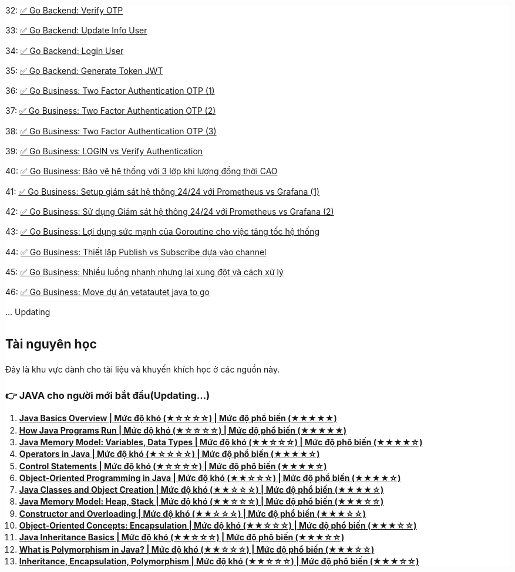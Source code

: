 32: [✅ Go Backend: Verify OTP](https://youtu.be/GUViVHAxodc)

33: [✅ Go Backend: Update Info User](https://youtu.be/elrgdNIAQEg)

34: [✅ Go Backend: Login User](https://youtu.be/CbLYtz4cwLk)

35: [✅ Go Backend: Generate Token JWT](https://youtu.be/YbK2cCtjjBY)

36: [✅ Go Business: Two Factor Authentication OTP (1)](https://youtu.be/-Uuu4AX4SP0)

37: [✅ Go Business: Two Factor Authentication OTP (2)](https://youtu.be/vzGmZYAOYg4)

38: [✅ Go Business: Two Factor Authentication OTP (3)](https://youtu.be/KD4aN-XiXos)

39: [✅ Go Business: LOGIN vs Verify Authentication](https://youtu.be/FmWrAPrBZkA)

40: [✅ Go Business: Bảo vệ hệ thống với 3 lớp khi lượng đồng thời CAO](https://youtu.be/1jxHWBbhV5g)

41: [✅ Go Business: Setup giám sát hệ thông 24/24 với Prometheus vs Grafana (1)](https://youtu.be/E9-48WT6ix8)

42: [✅ Go Business: Sử dụng Giám sát hệ thông 24/24 với Prometheus vs Grafana (2)](https://youtu.be/q1ojLhNxWes)

43: [✅ Go Business: Lợi dụng sức mạnh của Goroutine cho việc tăng tốc hệ thống](https://youtu.be/PLdLSF0_QQY)

44: [✅ Go Business: Thiết lập Publish vs Subscribe dựa vào channel](https://youtu.be/QdIB0pjXhLw)

45: [✅ Go Business: Nhiều luồng nhanh nhưng lại xung đột và cách xử lý](https://youtu.be/nDik5DZ_lxU)

46: [✅ Go Business: Move dự án vetatautet java to go](https://youtu.be/4nqpL9fDKyw)


... Updating

## Tài nguyên học 

Đây là khu vực dành cho tài liệu và khuyến khích học ở các nguồn này.

### 👉 JAVA cho người mới bắt đầu(Updating...)


1. [**Java Basics Overview | Mức độ khó (★☆☆☆☆) | Mức độ phổ biến (★★★★★)**](https://www.youtube.com/@anonystick)
2. [**How Java Programs Run | Mức độ khó (★☆☆☆☆) | Mức độ phổ biến (★★★★★)**](https://www.youtube.com/@anonystick)
3. [**Java Memory Model: Variables, Data Types | Mức độ khó (★★☆☆☆) | Mức độ phổ biến (★★★★☆)**](https://www.youtube.com/@anonystick)
4. [**Operators in Java | Mức độ khó (★☆☆☆☆) | Mức độ phổ biến (★★★★☆)**](https://www.youtube.com/@anonystick)
5. [**Control Statements | Mức độ khó (★☆☆☆☆) | Mức độ phổ biến (★★★★☆)**](https://www.youtube.com/@anonystick)
6. [**Object-Oriented Programming in Java | Mức độ khó (★★☆☆☆) | Mức độ phổ biến (★★★★☆)**](https://www.youtube.com/@anonystick)
7. [**Java Classes and Object Creation | Mức độ khó (★★☆☆☆) | Mức độ phổ biến (★★★★☆)**](https://www.youtube.com/@anonystick)
8. [**Java Memory Model: Heap, Stack | Mức độ khó (★★☆☆☆) | Mức độ phổ biến (★★★☆☆)**](https://www.youtube.com/@anonystick)
9. [**Constructor and Overloading | Mức độ khó (★★☆☆☆) | Mức độ phổ biến (★★★☆☆)**](https://www.youtube.com/@anonystick)
10. [**Object-Oriented Concepts: Encapsulation | Mức độ khó (★★☆☆☆) | Mức độ phổ biến (★★★☆☆)**](https://www.youtube.com/@anonystick)
11. [**Java Inheritance Basics | Mức độ khó (★★☆☆☆) | Mức độ phổ biến (★★★☆☆)**](https://www.youtube.com/@anonystick)
12. [**What is Polymorphism in Java? | Mức độ khó (★★☆☆☆) | Mức độ phổ biến (★★★☆☆)**](https://www.youtube.com/@anonystick)
13. [**Inheritance, Encapsulation, Polymorphism | Mức độ khó (★★☆☆☆) | Mức độ phổ biến (★★★☆☆)**](https://www.youtube.com/@anonystick)